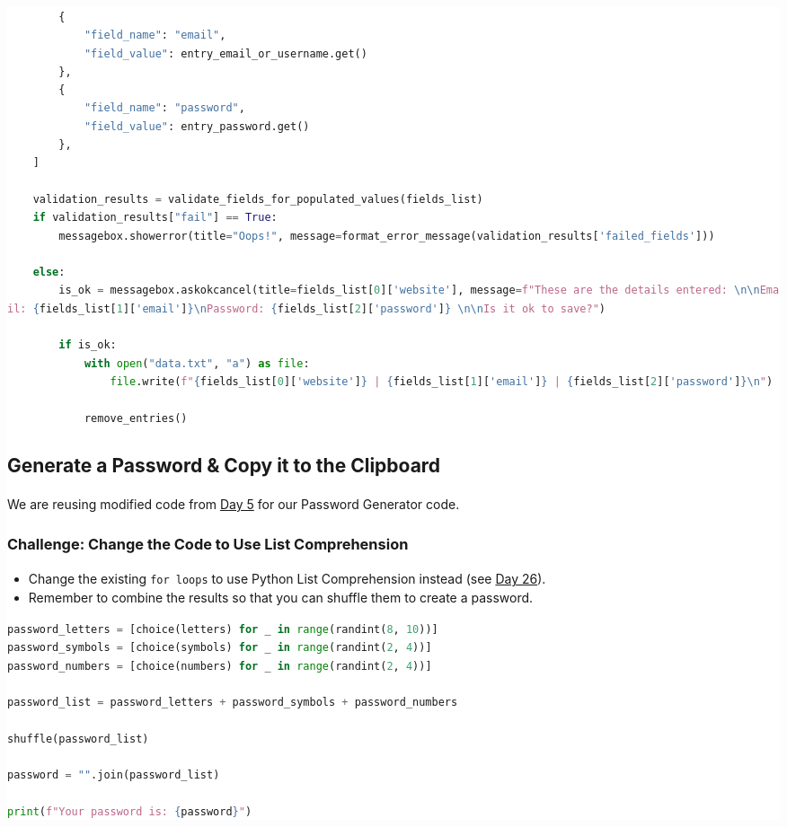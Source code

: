 ```py
        {
            "field_name": "email",
            "field_value": entry_email_or_username.get()
        },
        {
            "field_name": "password",
            "field_value": entry_password.get()
        },
    ]

    validation_results = validate_fields_for_populated_values(fields_list)
    if validation_results["fail"] == True:
        messagebox.showerror(title="Oops!", message=format_error_message(validation_results['failed_fields']))

    else:
        is_ok = messagebox.askokcancel(title=fields_list[0]['website'], message=f"These are the details entered: \n\nEmail: {fields_list[1]['email']}\nPassword: {fields_list[2]['password']} \n\nIs it ok to save?")

        if is_ok:
            with open("data.txt", "a") as file:
                file.write(f"{fields_list[0]['website']} | {fields_list[1]['email']} | {fields_list[2]['password']}\n")
            
            remove_entries()
```

## Generate a Password & Copy it to the Clipboard

We are reusing modified code from [Day 5](https://github.com/Joshua-Jenkins33/100DaysOfPython/blob/main/Day_5_Python_Loops/Day5.md) for our Password Generator code.

### Challenge: Change the Code to Use List Comprehension

- Change the existing `for loops` to use Python List Comprehension instead (see [Day 26](https://github.com/Joshua-Jenkins33/100DaysOfPython/blob/main/Day_26_List_Comprehension_Nato/notes.md)).
- Remember to combine the results so that you can shuffle them to create a password.

```py
password_letters = [choice(letters) for _ in range(randint(8, 10))]
password_symbols = [choice(symbols) for _ in range(randint(2, 4))]
password_numbers = [choice(numbers) for _ in range(randint(2, 4))]

password_list = password_letters + password_symbols + password_numbers

shuffle(password_list)

password = "".join(password_list)

print(f"Your password is: {password}")
```
